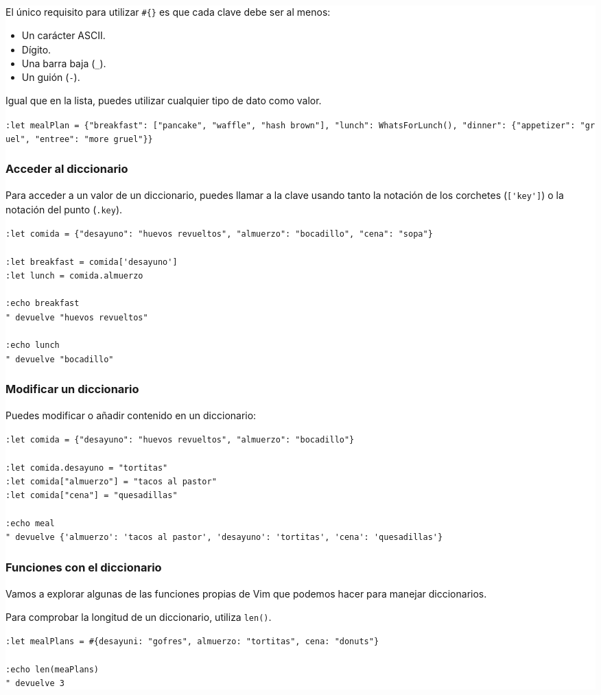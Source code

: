 El único requisito para utilizar `#{}` es que cada clave debe ser al menos:

* Un carácter ASCII.
* Dígito.
* Una barra baja \(`_`\).
* Un guión \(`-`\).

Igual que en la lista, puedes utilizar cualquier tipo de dato como valor.

```text
:let mealPlan = {"breakfast": ["pancake", "waffle", "hash brown"], "lunch": WhatsForLunch(), "dinner": {"appetizer": "gruel", "entree": "more gruel"}}
```

### Acceder al diccionario

Para acceder a un valor de un diccionario, puedes llamar a la clave usando tanto la notación de los corchetes \(`['key']`\) o la notación del punto \(`.key`\).

```text
:let comida = {"desayuno": "huevos revueltos", "almuerzo": "bocadillo", "cena": "sopa"}

:let breakfast = comida['desayuno']
:let lunch = comida.almuerzo

:echo breakfast
" devuelve "huevos revueltos"

:echo lunch
" devuelve "bocadillo"
```

### Modificar un diccionario

Puedes modificar o añadir contenido en un diccionario:

```text
:let comida = {"desayuno": "huevos revueltos", "almuerzo": "bocadillo"}

:let comida.desayuno = "tortitas"
:let comida["almuerzo"] = "tacos al pastor"
:let comida["cena"] = "quesadillas"

:echo meal
" devuelve {'almuerzo': 'tacos al pastor', 'desayuno': 'tortitas', 'cena': 'quesadillas'}
```

### Funciones con el diccionario

Vamos a explorar algunas de las funciones propias de Vim que podemos hacer para manejar diccionarios.

Para comprobar la longitud de un diccionario, utiliza `len()`.

```text
:let mealPlans = #{desayuni: "gofres", almuerzo: "tortitas", cena: "donuts"}

:echo len(meaPlans)
" devuelve 3
```

